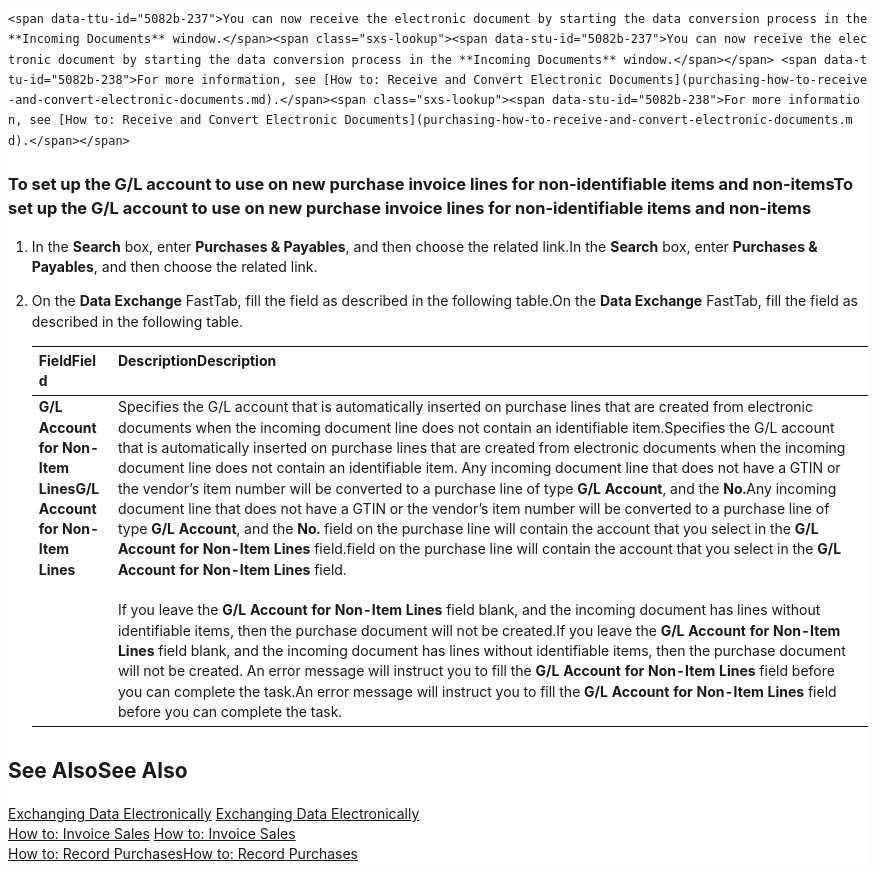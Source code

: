     <span data-ttu-id="5082b-237">You can now receive the electronic document by starting the data conversion process in the **Incoming Documents** window.</span><span class="sxs-lookup"><span data-stu-id="5082b-237">You can now receive the electronic document by starting the data conversion process in the **Incoming Documents** window.</span></span> <span data-ttu-id="5082b-238">For more information, see [How to: Receive and Convert Electronic Documents](purchasing-how-to-receive-and-convert-electronic-documents.md).</span><span class="sxs-lookup"><span data-stu-id="5082b-238">For more information, see [How to: Receive and Convert Electronic Documents](purchasing-how-to-receive-and-convert-electronic-documents.md).</span></span>  

### <a name="to-set-up-the-gl-account-to-use-on-new-purchase-invoice-lines-for-non-identifiable-items-and-non-items"></a><span data-ttu-id="5082b-239">To set up the G/L account to use on new purchase invoice lines for non-identifiable items and non-items</span><span class="sxs-lookup"><span data-stu-id="5082b-239">To set up the G/L account to use on new purchase invoice lines for non-identifiable items and non-items</span></span>  
1. <span data-ttu-id="5082b-240">In the **Search** box, enter **Purchases & Payables**, and then choose the related link.</span><span class="sxs-lookup"><span data-stu-id="5082b-240">In the **Search** box, enter **Purchases & Payables**, and then choose the related link.</span></span>  
2. <span data-ttu-id="5082b-241">On the **Data Exchange** FastTab, fill the field as described in the following table.</span><span class="sxs-lookup"><span data-stu-id="5082b-241">On the **Data Exchange** FastTab, fill the field as described in the following table.</span></span>  

    |<span data-ttu-id="5082b-242">Field</span><span class="sxs-lookup"><span data-stu-id="5082b-242">Field</span></span>|<span data-ttu-id="5082b-243">Description</span><span class="sxs-lookup"><span data-stu-id="5082b-243">Description</span></span>|  
    |---------------------------------|---------------------------------------|  
    |<span data-ttu-id="5082b-244">**G/L Account for Non-Item Lines**</span><span class="sxs-lookup"><span data-stu-id="5082b-244">**G/L Account for Non-Item Lines**</span></span>|<span data-ttu-id="5082b-245">Specifies the G/L account that is automatically inserted on purchase lines that are created from electronic documents when the incoming document line does not contain an identifiable item.</span><span class="sxs-lookup"><span data-stu-id="5082b-245">Specifies the G/L account that is automatically inserted on purchase lines that are created from electronic documents when the incoming document line does not contain an identifiable item.</span></span> <span data-ttu-id="5082b-246">Any incoming document line that does not have a GTIN or the vendor’s item number will be converted to a purchase line of type **G/L Account**, and the **No.**</span><span class="sxs-lookup"><span data-stu-id="5082b-246">Any incoming document line that does not have a GTIN or the vendor’s item number will be converted to a purchase line of type **G/L Account**, and the **No.**</span></span> <span data-ttu-id="5082b-247">field on the purchase line will contain the account that you select in the **G/L Account for Non-Item Lines** field.</span><span class="sxs-lookup"><span data-stu-id="5082b-247">field on the purchase line will contain the account that you select in the **G/L Account for Non-Item Lines** field.</span></span><br /><br /> <span data-ttu-id="5082b-248">If you leave the **G/L Account for Non-Item Lines** field blank, and the incoming document has lines without identifiable items, then the purchase document will not be created.</span><span class="sxs-lookup"><span data-stu-id="5082b-248">If you leave the **G/L Account for Non-Item Lines** field blank, and the incoming document has lines without identifiable items, then the purchase document will not be created.</span></span> <span data-ttu-id="5082b-249">An error message will instruct you to fill the **G/L Account for Non-Item Lines** field before you can complete the task.</span><span class="sxs-lookup"><span data-stu-id="5082b-249">An error message will instruct you to fill the **G/L Account for Non-Item Lines** field before you can complete the task.</span></span>|  

## <a name="see-also"></a><span data-ttu-id="5082b-250">See Also</span><span class="sxs-lookup"><span data-stu-id="5082b-250">See Also</span></span>  
<span data-ttu-id="5082b-251">[Exchanging Data Electronically](across-data-exchange.md) </span><span class="sxs-lookup"><span data-stu-id="5082b-251">[Exchanging Data Electronically](across-data-exchange.md) </span></span>  
<span data-ttu-id="5082b-252">[How to: Invoice Sales](sales-how-invoice-sales.md) </span><span class="sxs-lookup"><span data-stu-id="5082b-252">[How to: Invoice Sales](sales-how-invoice-sales.md) </span></span>  
[<span data-ttu-id="5082b-253">How to: Record Purchases</span><span class="sxs-lookup"><span data-stu-id="5082b-253">How to: Record Purchases</span></span>](purchasing-how-record-purchases.md)

